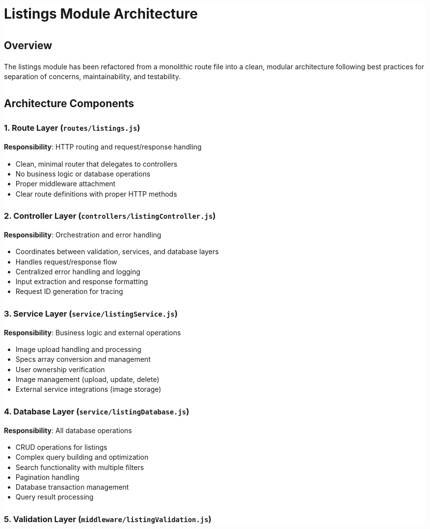 # Listings Module Architecture

## Overview

The listings module has been refactored from a monolithic route file into a clean, modular architecture following best practices for separation of concerns, maintainability, and testability.

## Architecture Components

### 1. Route Layer (`routes/listings.js`)

**Responsibility**: HTTP routing and request/response handling

- Clean, minimal router that delegates to controllers
- No business logic or database operations
- Proper middleware attachment
- Clear route definitions with proper HTTP methods

### 2. Controller Layer (`controllers/listingController.js`)

**Responsibility**: Orchestration and error handling

- Coordinates between validation, services, and database layers
- Handles request/response flow
- Centralized error handling and logging
- Input extraction and response formatting
- Request ID generation for tracing

### 3. Service Layer (`service/listingService.js`)

**Responsibility**: Business logic and external operations

- Image upload handling and processing
- Specs array conversion and management
- User ownership verification
- Image management (upload, update, delete)
- External service integrations (image storage)

### 4. Database Layer (`service/listingDatabase.js`)

**Responsibility**: All database operations

- CRUD operations for listings
- Complex query building and optimization
- Search functionality with multiple filters
- Pagination handling
- Database transaction management
- Query result processing

### 5. Validation Layer (`middleware/listingValidation.js`)
